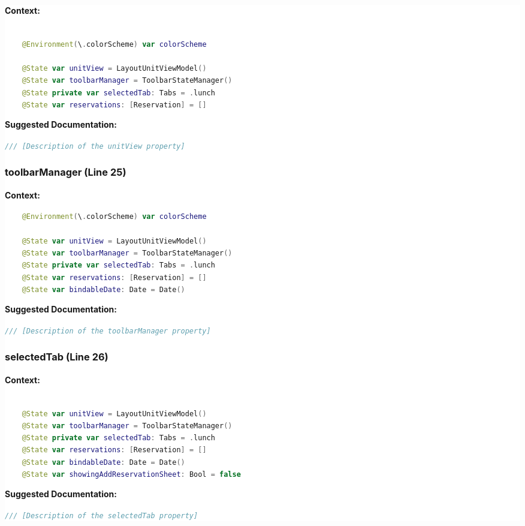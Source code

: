 **Context:**

```swift

    @Environment(\.colorScheme) var colorScheme

    @State var unitView = LayoutUnitViewModel()
    @State var toolbarManager = ToolbarStateManager()
    @State private var selectedTab: Tabs = .lunch
    @State var reservations: [Reservation] = []
```

**Suggested Documentation:**

```swift
/// [Description of the unitView property]
```

### toolbarManager (Line 25)

**Context:**

```swift
    @Environment(\.colorScheme) var colorScheme

    @State var unitView = LayoutUnitViewModel()
    @State var toolbarManager = ToolbarStateManager()
    @State private var selectedTab: Tabs = .lunch
    @State var reservations: [Reservation] = []
    @State var bindableDate: Date = Date()
```

**Suggested Documentation:**

```swift
/// [Description of the toolbarManager property]
```

### selectedTab (Line 26)

**Context:**

```swift

    @State var unitView = LayoutUnitViewModel()
    @State var toolbarManager = ToolbarStateManager()
    @State private var selectedTab: Tabs = .lunch
    @State var reservations: [Reservation] = []
    @State var bindableDate: Date = Date()
    @State var showingAddReservationSheet: Bool = false
```

**Suggested Documentation:**

```swift
/// [Description of the selectedTab property]
```
